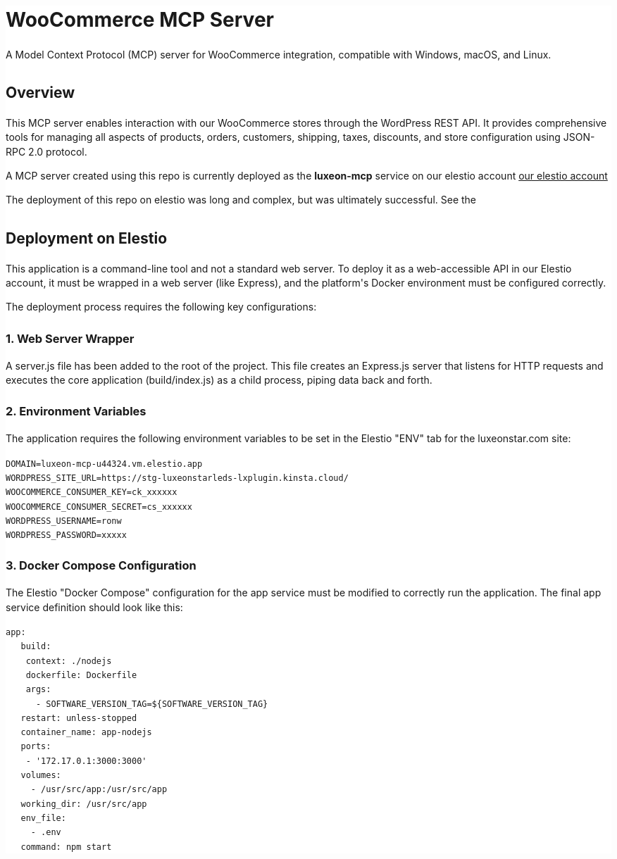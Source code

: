 # WooCommerce MCP Server

A Model Context Protocol (MCP) server for WooCommerce integration, compatible with Windows, macOS, and Linux.

## Overview

This MCP server enables interaction with our WooCommerce stores through the WordPress REST API. It provides comprehensive tools for managing all aspects of products, orders, customers, shipping, taxes, discounts, and store configuration using JSON-RPC 2.0 protocol.

A MCP server created using this repo is currently deployed as the **luxeon-mcp** service on our elestio account [our elestio account](https://github.com/warrisr/gitlux/blob/main/docs/wordpress-environment.md)

The deployment of this repo on elestio was long and complex, but was ultimately successful. See the 


## Deployment on Elestio
This application is a command-line tool and not a standard web server. To deploy it as a web-accessible API in our Elestio account, it must be wrapped in a web server (like Express), and the platform's Docker environment must be configured correctly.

The deployment process requires the following key configurations:

### 1. Web Server Wrapper
A server.js file has been added to the root of the project. This file creates an Express.js server that listens for HTTP requests and executes the core application (build/index.js) as a child process, piping data back and forth.

### 2. Environment Variables
The application requires the following environment variables to be set in the Elestio "ENV" tab for the luxeonstar.com site:

```
DOMAIN=luxeon-mcp-u44324.vm.elestio.app
WORDPRESS_SITE_URL=https://stg-luxeonstarleds-lxplugin.kinsta.cloud/
WOOCOMMERCE_CONSUMER_KEY=ck_xxxxxx
WOOCOMMERCE_CONSUMER_SECRET=cs_xxxxxx
WORDPRESS_USERNAME=ronw
WORDPRESS_PASSWORD=xxxxx
```

### 3. Docker Compose Configuration
The Elestio "Docker Compose" configuration for the app service must be modified to correctly run the application. The final app service definition should look like this:

```
app:
   build:
    context: ./nodejs
    dockerfile: Dockerfile
    args:
      - SOFTWARE_VERSION_TAG=${SOFTWARE_VERSION_TAG}
   restart: unless-stopped
   container_name: app-nodejs
   ports:
    - '172.17.0.1:3000:3000'
   volumes:
     - /usr/src/app:/usr/src/app
   working_dir: /usr/src/app
   env_file:
     - .env
   command: npm start
```